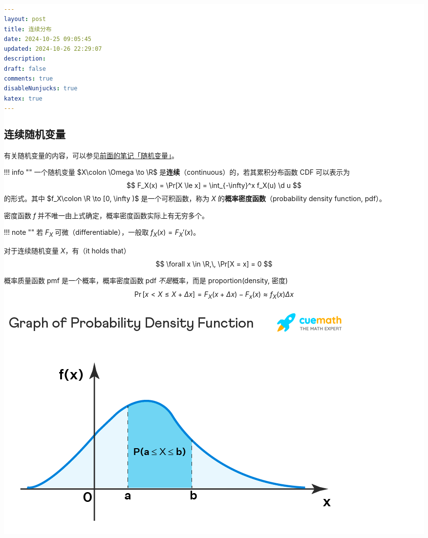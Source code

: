 ```yaml
---
layout: post
title: 连续分布
date: 2024-10-25 09:05:45
updated: 2024-10-26 22:29:07
description:
draft: false
comments: true
disableNunjucks: true
katex: true
---
```


## 连续随机变量

有关随机变量的内容，可以参见[前面的笔记「随机变量」](04-random-variable)。

!!! info ""
    一个随机变量 $X\colon \Omega \to \R$ 是**连续**（continuous）的，若其累积分布函数 CDF 可以表示为
    $$
    F_X(x) = \Pr[X \le x] = \int_{-\infty}^x f_X(u) \d u
    $$
    的形式。其中 $f_X\colon \R \to [0, \infty )$ 是一个可积函数，称为 $X$ 的**概率密度函数**（probability density function, pdf）。

密度函数 $f$ 并不唯一由上式确定，概率密度函数实际上有无穷多个。

!!! note ""
    若 $F_X$ 可微（differentiable），一般取 $f_X(x) = F_X'(x)$。

对于连续随机变量 $X$，有（it holds that）
$$
\forall x \in \R,\, \Pr[X = x] = 0
$$

概率质量函数 pmf 是一个概率，概率密度函数 pdf *不是*概率，而是 proportion(density, 密度)
$$
\Pr[x < X \le X + \Delta x] = F_X(x + \Delta x) - F_x(x) \approx f_X(x) \Delta x
$$

![](./07-continuous-random-variable/pdf.png#invert)


[^this_is_i]: 这是 I $\mathscr{I}$ `\mathscr{I}`，不是 F $\mathscr{F}$ `\mathscr{F}`。
[^quantile]: $F^{-1}$ gives the **quantile** of $X$.